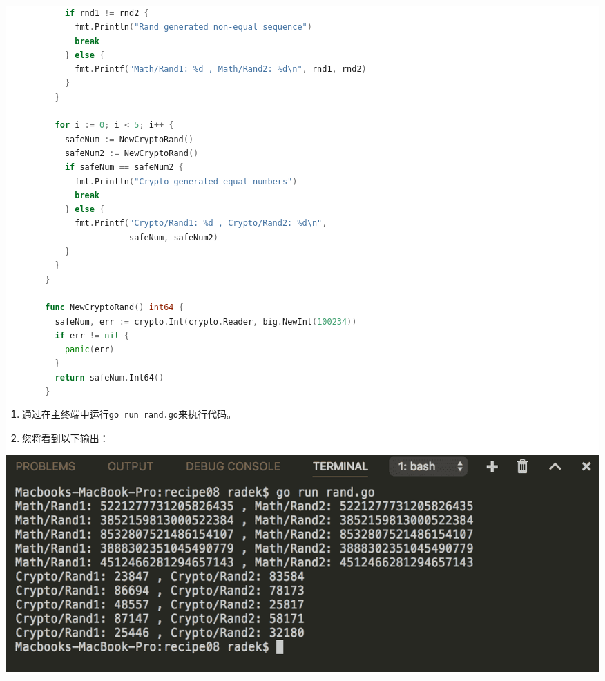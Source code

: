 ```go
            if rnd1 != rnd2 {
              fmt.Println("Rand generated non-equal sequence")
              break
            } else {
              fmt.Printf("Math/Rand1: %d , Math/Rand2: %d\n", rnd1, rnd2)
            }
          }

          for i := 0; i < 5; i++ {
            safeNum := NewCryptoRand()
            safeNum2 := NewCryptoRand()
            if safeNum == safeNum2 {
              fmt.Println("Crypto generated equal numbers")
              break
            } else {
              fmt.Printf("Crypto/Rand1: %d , Crypto/Rand2: %d\n",
                         safeNum, safeNum2)
            }
          }
        }

        func NewCryptoRand() int64 {
          safeNum, err := crypto.Int(crypto.Reader, big.NewInt(100234))
          if err != nil {
            panic(err)
          }
          return safeNum.Int64()
        }
```

1.  通过在主终端中运行`go run rand.go`来执行代码。

1.  您将看到以下输出：

![](img/e1ee4c40-cc18-430c-afa5-df69330e3611.png)
